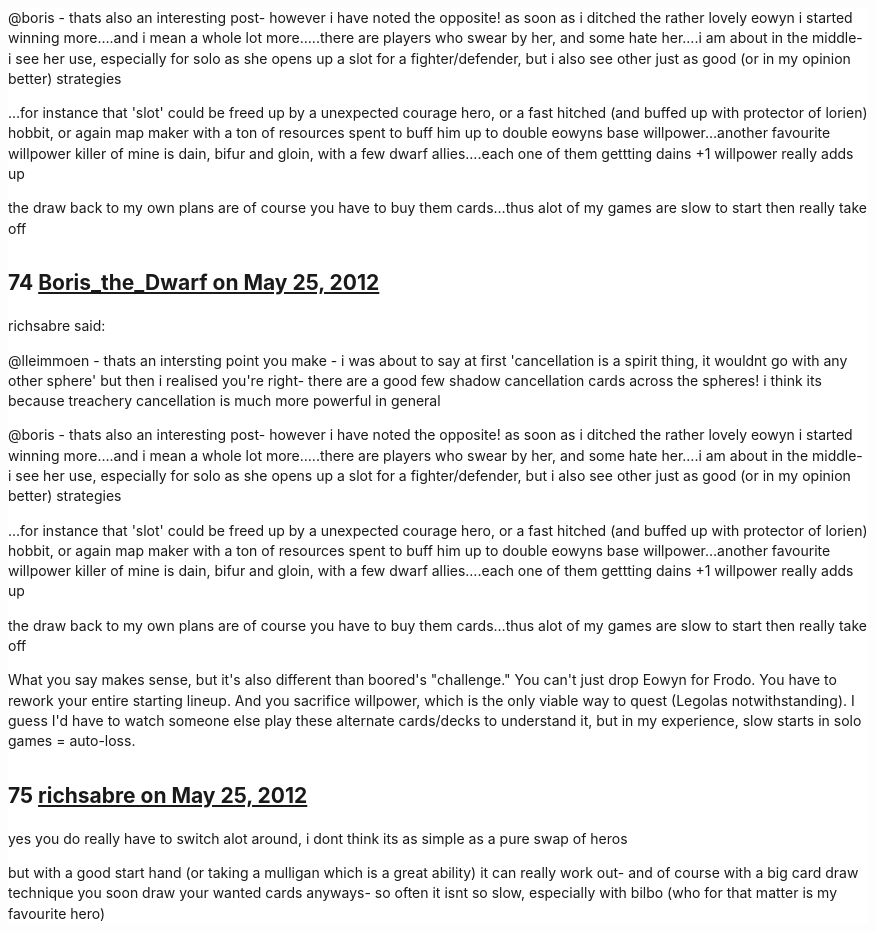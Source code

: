 @boris - thats also an interesting post- however i have noted the opposite! as soon as i ditched the rather lovely eowyn i started winning more….and i mean a whole lot more…..there are players who swear by her, and some hate her….i am about in the middle- i see her use, especially for solo as she opens up a slot for a fighter/defender, but i also see other just as good (or in my opinion better) strategies

…for instance that 'slot' could be freed up by a unexpected courage hero, or a fast hitched (and buffed up with protector of lorien) hobbit, or again map maker with a ton of resources spent to buff him up to double eowyns base willpower…another favourite willpower killer of mine is dain, bifur and gloin, with a few dwarf allies….each one of them gettting dains +1 willpower really adds up

the draw back to my own plans are of course you have to buy them cards…thus alot of my games are slow to start then really take off

## 74 [Boris_the_Dwarf on May 25, 2012](https://community.fantasyflightgames.com/topic/64190-no-hero-in-the-long-dark/?do=findComment&comment=635995)

richsabre said:

@lleimmoen - thats an intersting point you make - i was about to say at first 'cancellation is a spirit thing, it wouldnt go with any other sphere' but then i realised you're right- there are a good few shadow cancellation cards across the spheres! i think its because treachery cancellation is much more powerful in general

@boris - thats also an interesting post- however i have noted the opposite! as soon as i ditched the rather lovely eowyn i started winning more….and i mean a whole lot more…..there are players who swear by her, and some hate her….i am about in the middle- i see her use, especially for solo as she opens up a slot for a fighter/defender, but i also see other just as good (or in my opinion better) strategies

…for instance that 'slot' could be freed up by a unexpected courage hero, or a fast hitched (and buffed up with protector of lorien) hobbit, or again map maker with a ton of resources spent to buff him up to double eowyns base willpower…another favourite willpower killer of mine is dain, bifur and gloin, with a few dwarf allies….each one of them gettting dains +1 willpower really adds up

the draw back to my own plans are of course you have to buy them cards…thus alot of my games are slow to start then really take off



What you say makes sense, but it's also different than boored's "challenge." You can't just drop Eowyn for Frodo. You have to rework your entire starting lineup. And you sacrifice willpower, which is the only viable way to quest (Legolas notwithstanding). I guess I'd have to watch someone else play these alternate cards/decks to understand it, but in my experience, slow starts in solo games = auto-loss.

## 75 [richsabre on May 25, 2012](https://community.fantasyflightgames.com/topic/64190-no-hero-in-the-long-dark/?do=findComment&comment=636024)

yes you do really have to switch alot around, i dont think its as simple as a pure swap of heros

but with a good start hand (or taking a mulligan which is a great ability) it can really work out- and of course with a big card draw technique you soon draw your wanted cards anyways- so often it isnt so slow, especially with bilbo (who for that matter is my favourite hero)
